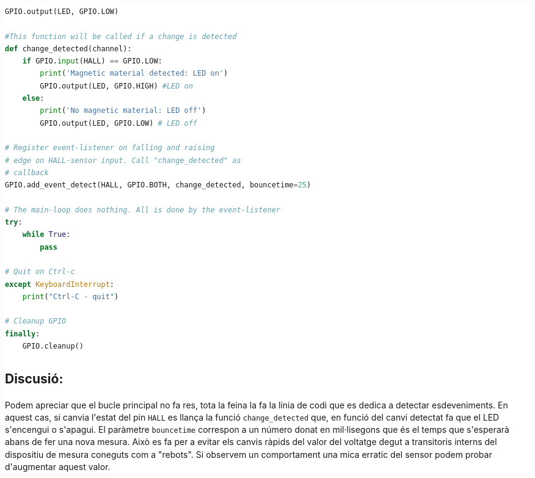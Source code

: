 ```python
GPIO.output(LED, GPIO.LOW)

#This function will be called if a change is detected
def change_detected(channel):
    if GPIO.input(HALL) == GPIO.LOW:
        print('Magnetic material detected: LED on')
        GPIO.output(LED, GPIO.HIGH) #LED on
    else:
        print('No magnetic material: LED off')
        GPIO.output(LED, GPIO.LOW) # LED off

# Register event-listener on falling and raising
# edge on HALL-sensor input. Call "change_detected" as
# callback
GPIO.add_event_detect(HALL, GPIO.BOTH, change_detected, bouncetime=25)

# The main-loop does nothing. All is done by the event-listener
try:
    while True:
        pass

# Quit on Ctrl-c
except KeyboardInterrupt:
    print("Ctrl-C - quit")

# Cleanup GPIO
finally:
    GPIO.cleanup() 
```

## Discusió:
Podem apreciar que el bucle principal no fa res, tota la feina la fa la línia de codi que es dedica a detectar esdeveniments. En aquest cas, si canvia l'estat del pin `HALL` es llança la funció `change_detected` que, en funció del canvi detectat fa que el LED s'encengui o s'apagui. El paràmetre `bouncetime` correspon a un número donat en mil·lisegons que és el temps que s'esperarà abans de fer una nova mesura. Això es fa per a evitar els canvis ràpids del valor del voltatge degut a transitoris interns del dispositiu de mesura coneguts com a "rebots". Si observem un comportament una mica erratic del sensor podem probar d'augmentar aquest valor.
